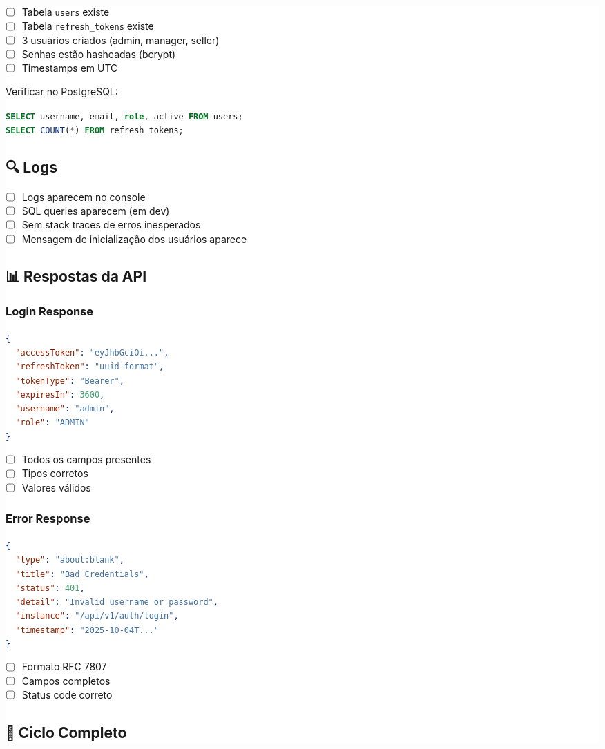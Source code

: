 - [ ] Tabela `users` existe
- [ ] Tabela `refresh_tokens` existe
- [ ] 3 usuários criados (admin, manager, seller)
- [ ] Senhas estão hasheadas (bcrypt)
- [ ] Timestamps em UTC

Verificar no PostgreSQL:
```sql
SELECT username, email, role, active FROM users;
SELECT COUNT(*) FROM refresh_tokens;
```

## 🔍 Logs

- [ ] Logs aparecem no console
- [ ] SQL queries aparecem (em dev)
- [ ] Sem stack traces de erros inesperados
- [ ] Mensagem de inicialização dos usuários aparece

## 📊 Respostas da API

### Login Response
```json
{
  "accessToken": "eyJhbGciOi...",
  "refreshToken": "uuid-format",
  "tokenType": "Bearer",
  "expiresIn": 3600,
  "username": "admin",
  "role": "ADMIN"
}
```
- [ ] Todos os campos presentes
- [ ] Tipos corretos
- [ ] Valores válidos

### Error Response
```json
{
  "type": "about:blank",
  "title": "Bad Credentials",
  "status": 401,
  "detail": "Invalid username or password",
  "instance": "/api/v1/auth/login",
  "timestamp": "2025-10-04T..."
}
```
- [ ] Formato RFC 7807
- [ ] Campos completos
- [ ] Status code correto

## 🔄 Ciclo Completo

